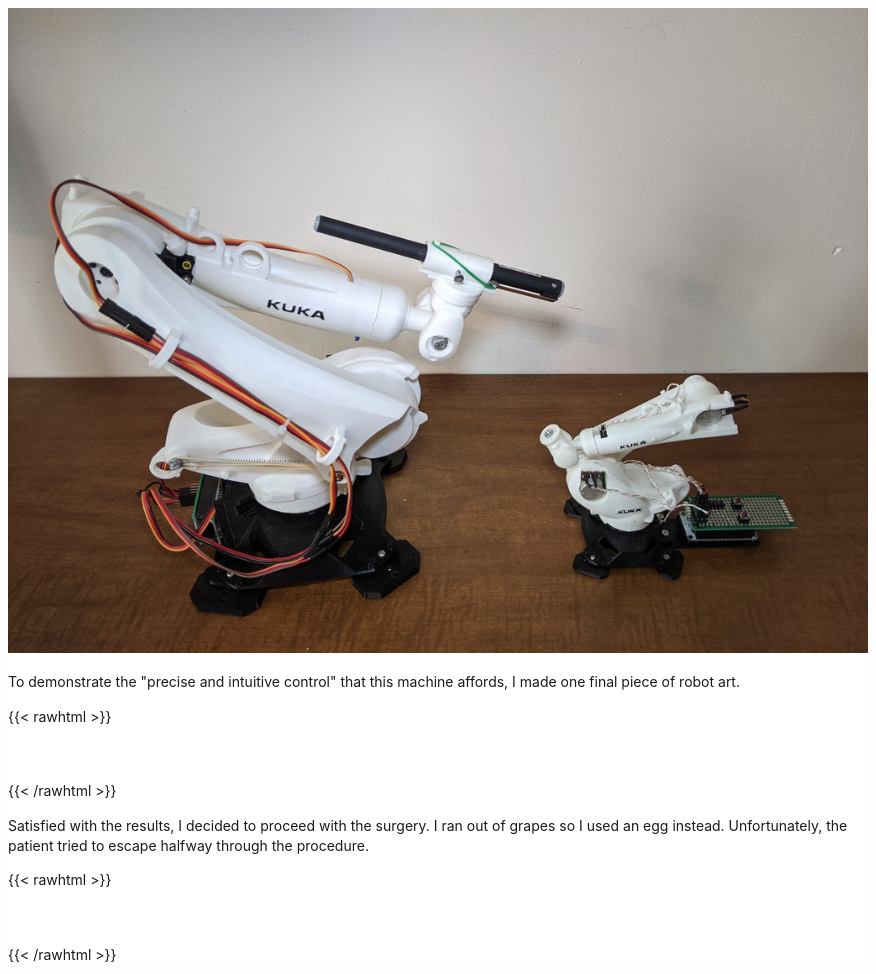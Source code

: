![.](images/avatarm/pg-sideview.jpg)

To demonstrate the "precise and intuitive control" that this machine affords, I made one final piece of robot art.

{{< rawhtml >}}
<iframe width="700" height="385" src="https://www.youtube-nocookie.com/embed/IB0fF9iGAfw?rel=0" title="YouTube video player" frameborder="0" allow="accelerometer; autoplay; clipboard-write; encrypted-media; gyroscope; picture-in-picture" allowfullscreen></iframe>
<br>
<br>
{{< /rawhtml >}}

Satisfied with the results, I decided to proceed with the surgery. I ran out of grapes so I used an egg instead. Unfortunately, the patient tried to escape halfway through the procedure.

{{< rawhtml >}}
<iframe width="700" height="385" src="https://www.youtube-nocookie.com/embed/zhRoPBNo_vg?rel=0" title="YouTube video player" frameborder="0" allow="accelerometer; autoplay; clipboard-write; encrypted-media; gyroscope; picture-in-picture" allowfullscreen></iframe>
<br>
<br>
{{< /rawhtml >}}
